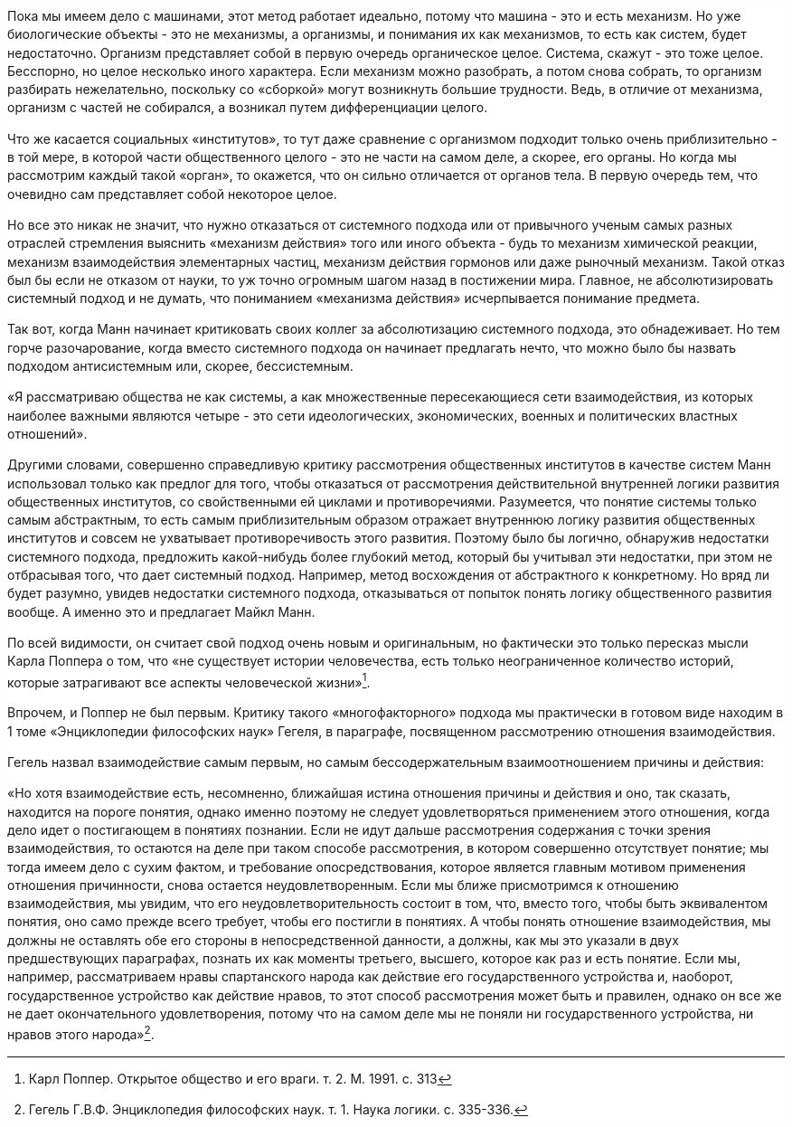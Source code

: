 Пока мы имеем дело с машинами, этот метод работает идеально, потому что машина - это и есть механизм. Но уже биологические объекты - это не механизмы, а организмы, и понимания их как механизмов, то есть как систем, будет недостаточно. Организм представляет собой в первую очередь органическое целое. Система, скажут - это тоже целое. Бесспорно, но целое несколько иного характера. Если механизм можно разобрать, а потом снова собрать, то организм разбирать нежелательно, поскольку со «сборкой» могут возникнуть большие трудности. Ведь, в отличие от механизма, организм с частей не собирался, а возникал путем дифференциации целого.

Что же касается социальных «институтов», то тут даже сравнение с организмом подходит только очень приблизительно - в той мере, в которой части общественного целого - это не части на самом деле, а скорее, его органы. Но когда мы рассмотрим каждый такой «орган», то окажется, что он сильно отличается от органов тела. В первую очередь тем, что очевидно сам представляет собой некоторое целое.

Но все это никак не значит, что нужно отказаться от системного подхода или от привычного ученым самых разных отраслей стремления выяснить «механизм действия» того или иного объекта - будь то механизм химической реакции, механизм взаимодействия элементарных частиц, механизм действия гормонов или даже рыночный механизм. Такой отказ был бы если не отказом от науки, то уж точно огромным шагом назад в постижении мира. Главное, не абсолютизировать системный подход и не думать, что пониманием «механизма действия» исчерпывается понимание предмета.

Так вот, когда Манн начинает критиковать своих коллег за абсолютизацию системного подхода, это обнадеживает. Но тем горче разочарование, когда вместо системного подхода он начинает предлагать нечто, что можно было бы назвать подходом антисистемным или, скорее, бессистемным.

«Я рассматриваю общества не как системы, а как множественные пересекающиеся сети взаимодействия, из которых наиболее важными являются четыре - это сети идеологических, экономических, военных и политических властных отношений».

Другими словами, совершенно справедливую критику рассмотрения общественных институтов в качестве систем Манн использовал только как предлог для того, чтобы отказаться от рассмотрения действительной внутренней логики развития общественных институтов, со свойственными ей циклами и противоречиями. Разумеется, что понятие системы только самым абстрактным, то есть самым приблизительным образом отражает внутреннюю логику развития общественных институтов и совсем не ухватывает противоречивость этого развития. Поэтому было бы логично, обнаружив недостатки системного подхода, предложить какой-нибудь более глубокий метод, который бы учитывал эти недостатки, при этом не отбрасывая того, что дает системный подход. Например, метод восхождения от абстрактного к конкретному. Но вряд ли будет разумно, увидев недостатки системного подхода, отказываться от попыток понять логику общественного развития вообще. А именно это и предлагает Майкл Манн.

По всей видимости, он считает свой подход очень новым и оригинальным, но фактически это только пересказ мысли Карла Поппера о том, что «не существует истории человечества, есть только неограниченное количество историй, которые затрагивают все аспекты человеческой жизни»[^6].

Впрочем, и Поппер не был первым. Критику такого «многофакторного» подхода мы практически в готовом виде находим в 1 томе «Энциклопедии философских наук» Гегеля, в параграфе, посвященном рассмотрению отношения взаимодействия.

Гегель назвал взаимодействие самым первым, но самым бессодержательным взаимоотношением причины и действия:

«Но хотя взаимодействие есть, несомненно, ближайшая истина отношения причины и действия и оно, так сказать, находится на пороге понятия, однако именно поэтому не следует удовлетворяться применением этого отношения, когда дело идет о постигающем в понятиях познании. Если не идут дальше рассмотрения содержания с точки зрения взаимодействия, то остаются на деле при таком способе рассмотрения, в котором совершенно отсутствует понятие; мы тогда имеем дело с сухим фактом, и требование опосредствования, которое является главным мотивом применения отношения причинности, снова остается неудовлетворенным. Если мы ближе присмотримся к отношению взаимодействия, мы увидим, что его неудовлетворительность состоит в том, что, вместо того, чтобы быть эквивалентом понятия, оно само прежде всего требует, чтобы его постигли в понятиях. А чтобы понять отношение взаимодействия, мы должны не оставлять обе его стороны в непосредственной данности, а должны, как мы это указали в двух предшествующих параграфах, познать их как моменты третьего, высшего, которое как раз и есть понятие. Если мы, например, рассматриваем нравы спартанского народа как действие его государственного устройства и, наоборот, государственное устройство как действие нравов, то этот способ рассмотрения может быть и правилен, однако он все же не дает окончательного удовлетворения, потому что на самом деле мы не поняли ни государственного устройства, ни нравов этого народа»[^7].


[^1]: И. Валлерстайн и др. Есть ли будущее у капитализма. М. Издательство Института Гайдара. 2015. с. 113
[^2]: Там же. с. 146.
[^3]: Имеется в виду мысль Валлерстайна: «История не занимает ничью сторону. Мы все ошибочно судим о том, как нам следует действовать. Поскольку исход внутренне, а не внешне непредсказуем, наши шансы получить желаемую (курсив наш - В.П.) мировую систему - пятьдесят на пятьдесят». И. Валлерстайн и др. Есть ли будущее у капитализма. М. Издательство Института Гайдара. 2015. с. 60.
[^4]: И. Валлерстайн и др. Есть ли будущее у капитализма. М. Издательство Института Гайдара. 2015. с. 113.
[^5]: Э.В. Ильенков. Ленинская диалектика и метафизика позитивизма. М. 1980. с. 86-87.
[^6]: Карл Поппер. Открытое общество и его враги. т. 2. М. 1991. с. 313
[^7]: Гегель Г.В.Ф. Энциклопедия философских наук. т. 1. Наука логики. с. 335-336.
[^8]: К. Маркс. Тезисы о Фейербахе. К. Маркс и Ф. Энгельс, соч. изд. 2, т. 3, стр. 1.
[^9]: И. Валлерстайн и др. Есть ли будущее у капитализма. М. Издательство Института Гайдара. 2015. с. 155.